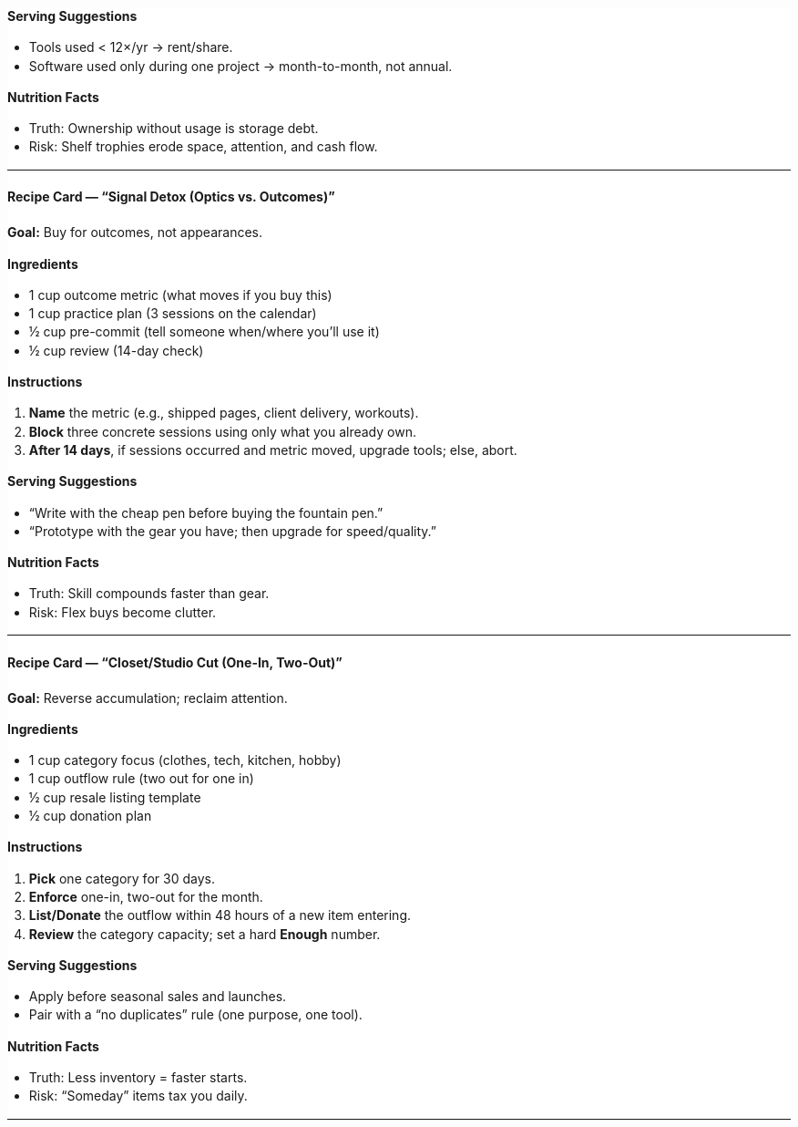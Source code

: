**Serving Suggestions**
- Tools used < 12×/yr → rent/share.
- Software used only during one project → month-to-month, not annual.

**Nutrition Facts**
- Truth: Ownership without usage is storage debt.
- Risk: Shelf trophies erode space, attention, and cash flow.

---

#### Recipe Card — “Signal Detox (Optics vs. Outcomes)”
**Goal:** Buy for outcomes, not appearances.

**Ingredients**
- 1 cup outcome metric (what moves if you buy this)
- 1 cup practice plan (3 sessions on the calendar)
- ½ cup pre-commit (tell someone when/where you’ll use it)
- ½ cup review (14-day check)

**Instructions**
1. **Name** the metric (e.g., shipped pages, client delivery, workouts).
2. **Block** three concrete sessions using only what you already own.
3. **After 14 days**, if sessions occurred and metric moved, upgrade tools; else, abort.

**Serving Suggestions**
- “Write with the cheap pen before buying the fountain pen.”
- “Prototype with the gear you have; then upgrade for speed/quality.”

**Nutrition Facts**
- Truth: Skill compounds faster than gear.
- Risk: Flex buys become clutter.

---

#### Recipe Card — “Closet/Studio Cut (One-In, Two-Out)”
**Goal:** Reverse accumulation; reclaim attention.

**Ingredients**
- 1 cup category focus (clothes, tech, kitchen, hobby)
- 1 cup outflow rule (two out for one in)
- ½ cup resale listing template
- ½ cup donation plan

**Instructions**
1. **Pick** one category for 30 days.
2. **Enforce** one-in, two-out for the month.
3. **List/Donate** the outflow within 48 hours of a new item entering.
4. **Review** the category capacity; set a hard **Enough** number.

**Serving Suggestions**
- Apply before seasonal sales and launches.
- Pair with a “no duplicates” rule (one purpose, one tool).

**Nutrition Facts**
- Truth: Less inventory = faster starts.
- Risk: “Someday” items tax you daily.

---
